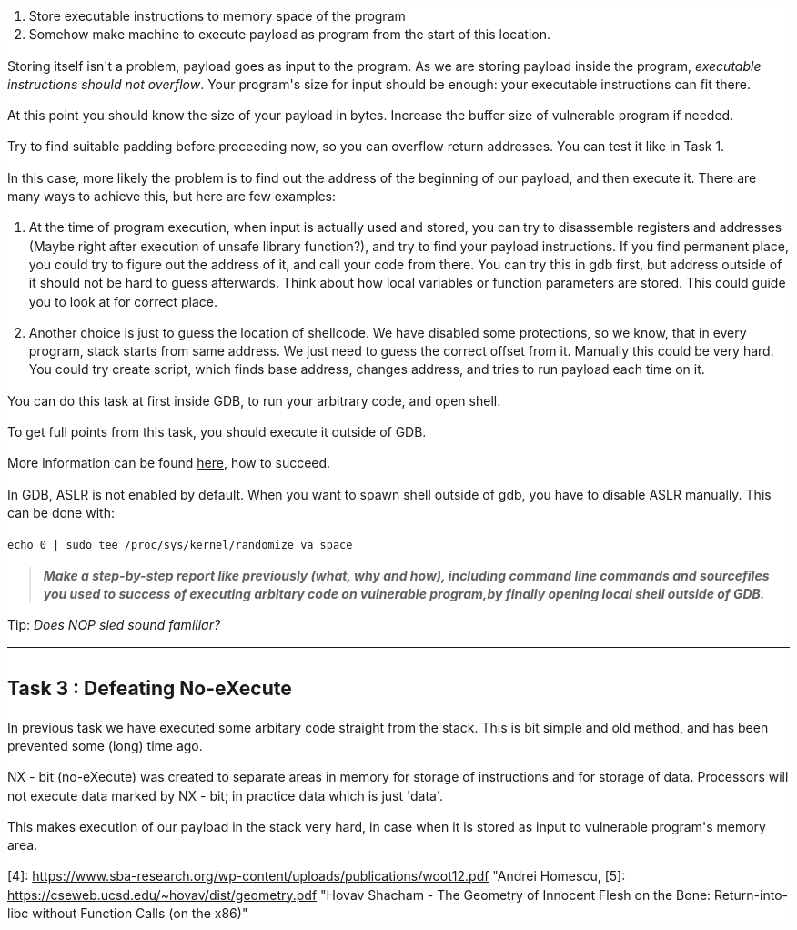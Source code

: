 1. Store executable instructions to memory space of the program
2. Somehow make machine to execute payload as program from the start of this location.

Storing itself isn't a problem, payload goes as input to the program. As we are storing payload inside the program, *executable instructions should not overflow*. Your program's size for input should be enough: your executable instructions can fit there.

At this point you should know the size of your payload in bytes. Increase the buffer size of vulnerable program if needed.

Try to find suitable padding before proceeding now, so you can overflow return addresses. You can test it like in Task 1.

In this case, more likely the problem is to find  out the address of the beginning of our payload, and then execute it. There are many ways to achieve this, but here are few examples:

1. At the time of program execution, when input is actually used and stored, you can try to disassemble registers and addresses (Maybe right after execution of unsafe library function?), and try to find your payload instructions. If you find permanent place, you could try to figure out the address of it, and call your code from there. You can try this in gdb first, but address outside of it should not be hard to guess afterwards. Think about how local variables or function parameters are stored. This could guide you to look at for correct place.

2. Another choice is just to guess the location of shellcode. We have disabled some protections, so we know, that in every program, stack starts from same address. We just need to guess the correct offset from it. Manually this could be very hard. You could try create script, which finds base address, changes address, and tries to run payload each time on it.

You can do this task at first inside GDB, to run your arbitrary code, and open shell.

To get full points from this task, you should execute it outside of GDB.

More information can be found [here][0], how to succeed.

In GDB, ASLR is not enabled by default. When you want to spawn shell outside of gdb, you have to disable ASLR manually. This can be done with:
```
echo 0 | sudo tee /proc/sys/kernel/randomize_va_space 
```

> ***Make a step-by-step report like previously (what, why and how), including command line commands and sourcefiles you used to success of executing arbitary code on vulnerable program,by finally opening local shell outside of GDB.***

Tip: *Does NOP sled sound familiar?*

---
Task 3 : Defeating No-eXecute
----
In previous task we have executed some arbitary code straight from the stack. This is bit simple and old method, and has been prevented some (long) time ago.

NX - bit (no-eXecute) [was created][1] to separate areas in memory for storage of instructions and for storage of data.
Processors will not execute data marked by NX - bit; in practice data which is just 'data'.

This makes execution of our payload in the stack very hard, in case when it is stored as input to vulnerable program's memory area.


[//]: # (Hidden sourcelist for providing all the links.)
[0]: http://www.cs.umd.edu/class/fall2017/cmsc414/readings/stack-smashing.pdf "Aleph One(Elias Levy)  - Smashing The Stack For Fun And Profit"
[1]: https://www.scribd.com/document/60416747/NX-bit "Argento Daniele, Boschi Patrizio & Del Basso Luca - NX bit : A hardware-enforced BOF protection"
[2]: https://www.shellblade.net/docs/ret2libc.pdf "InVoLuNTaRy - Performing a ret2libc Attack : Defeating a non-executable stack"
[3]: http://seclists.org/bugtraq/1997/Aug/63 "Solar Designer (Alexander Peslyak) - Getting around non-executable stack (and fix)"
[4]: https://www.sba-research.org/wp-content/uploads/publications/woot12.pdf "Andrei Homescu,
[5]: https://cseweb.ucsd.edu/~hovav/dist/geometry.pdf "Hovav Shacham - The Geometry of Innocent Flesh on the Bone: Return-into-libc without Function Calls (on the x86)"